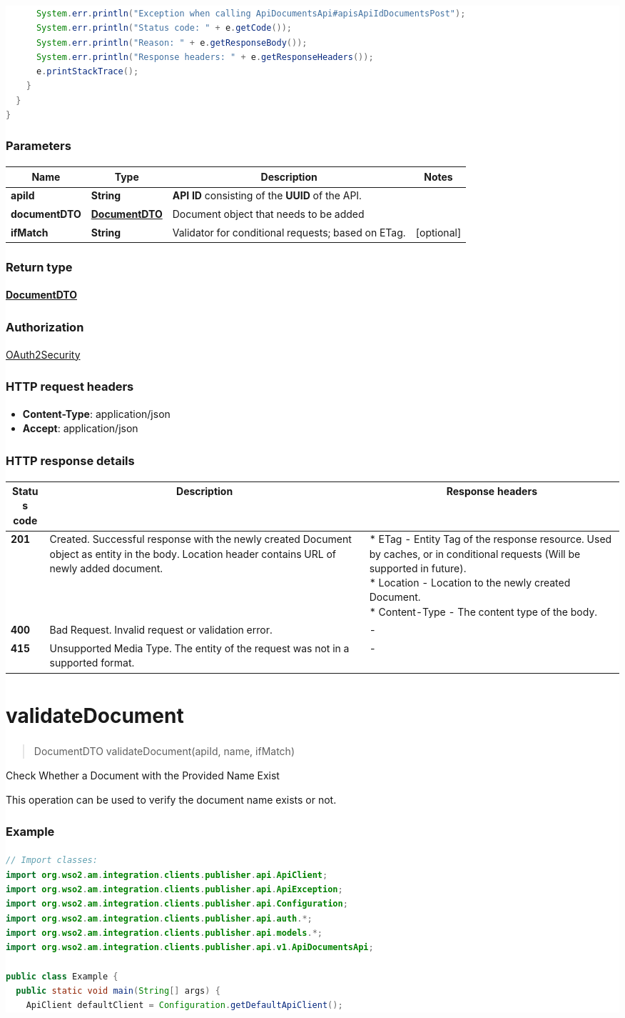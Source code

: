 ```java
      System.err.println("Exception when calling ApiDocumentsApi#apisApiIdDocumentsPost");
      System.err.println("Status code: " + e.getCode());
      System.err.println("Reason: " + e.getResponseBody());
      System.err.println("Response headers: " + e.getResponseHeaders());
      e.printStackTrace();
    }
  }
}
```

### Parameters

Name | Type | Description  | Notes
------------- | ------------- | ------------- | -------------
 **apiId** | **String**| **API ID** consisting of the **UUID** of the API.  |
 **documentDTO** | [**DocumentDTO**](DocumentDTO.md)| Document object that needs to be added |
 **ifMatch** | **String**| Validator for conditional requests; based on ETag.  | [optional]

### Return type

[**DocumentDTO**](DocumentDTO.md)

### Authorization

[OAuth2Security](../README.md#OAuth2Security)

### HTTP request headers

 - **Content-Type**: application/json
 - **Accept**: application/json

### HTTP response details
| Status code | Description | Response headers |
|-------------|-------------|------------------|
**201** | Created. Successful response with the newly created Document object as entity in the body. Location header contains URL of newly added document.  |  * ETag - Entity Tag of the response resource. Used by caches, or in conditional requests (Will be supported in future).  <br>  * Location - Location to the newly created Document.  <br>  * Content-Type - The content type of the body.  <br>  |
**400** | Bad Request. Invalid request or validation error. |  -  |
**415** | Unsupported Media Type. The entity of the request was not in a supported format. |  -  |

<a name="validateDocument"></a>
# **validateDocument**
> DocumentDTO validateDocument(apiId, name, ifMatch)

Check Whether a Document with the Provided Name Exist

This operation can be used to verify the document name exists or not. 

### Example
```java
// Import classes:
import org.wso2.am.integration.clients.publisher.api.ApiClient;
import org.wso2.am.integration.clients.publisher.api.ApiException;
import org.wso2.am.integration.clients.publisher.api.Configuration;
import org.wso2.am.integration.clients.publisher.api.auth.*;
import org.wso2.am.integration.clients.publisher.api.models.*;
import org.wso2.am.integration.clients.publisher.api.v1.ApiDocumentsApi;

public class Example {
  public static void main(String[] args) {
    ApiClient defaultClient = Configuration.getDefaultApiClient();
```